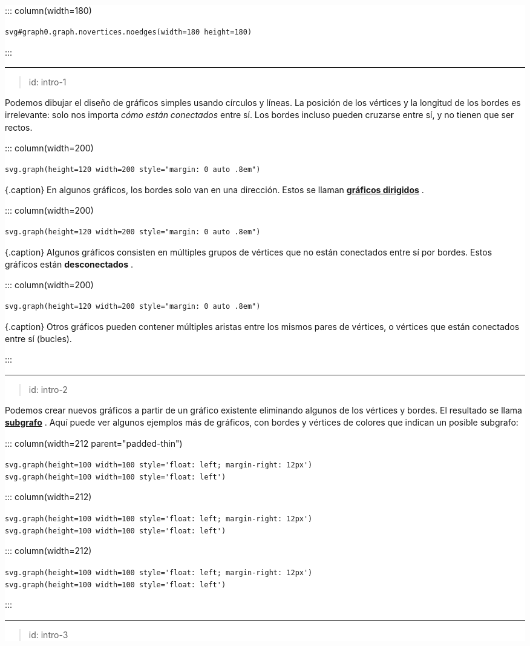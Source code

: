 ::: column(width=180)

    svg#graph0.graph.novertices.noedges(width=180 height=180)

:::

---
> id: intro-1

Podemos dibujar el diseño de gráficos simples usando círculos y líneas. La posición de los vértices y la longitud de los bordes es irrelevante: solo nos importa _cómo están conectados_ entre sí. Los bordes incluso pueden cruzarse entre sí, y no tienen que ser rectos. 

::: column(width=200)

    svg.graph(height=120 width=200 style="margin: 0 auto .8em")

{.caption} En algunos gráficos, los bordes solo van en una dirección. Estos se llaman [__gráficos dirigidos__](gloss:directed-graph) . 

::: column(width=200)

    svg.graph(height=120 width=200 style="margin: 0 auto .8em")

{.caption} Algunos gráficos consisten en múltiples grupos de vértices que no están conectados entre sí por bordes. Estos gráficos están __desconectados__ . 

::: column(width=200)

    svg.graph(height=120 width=200 style="margin: 0 auto .8em")

{.caption} Otros gráficos pueden contener múltiples aristas entre los mismos pares de vértices, o vértices que están conectados entre sí (bucles). 

:::

---
> id: intro-2

Podemos crear nuevos gráficos a partir de un gráfico existente eliminando algunos de los vértices y bordes. El resultado se llama [__subgrafo__](gloss:subgraph) . Aquí puede ver algunos ejemplos más de gráficos, con bordes y vértices de colores que indican un posible subgrafo: 

::: column(width=212 parent="padded-thin")

    svg.graph(height=100 width=100 style='float: left; margin-right: 12px')
    svg.graph(height=100 width=100 style='float: left')

::: column(width=212)

    svg.graph(height=100 width=100 style='float: left; margin-right: 12px')
    svg.graph(height=100 width=100 style='float: left')

::: column(width=212)

    svg.graph(height=100 width=100 style='float: left; margin-right: 12px')
    svg.graph(height=100 width=100 style='float: left')

:::

---
> id: intro-3
